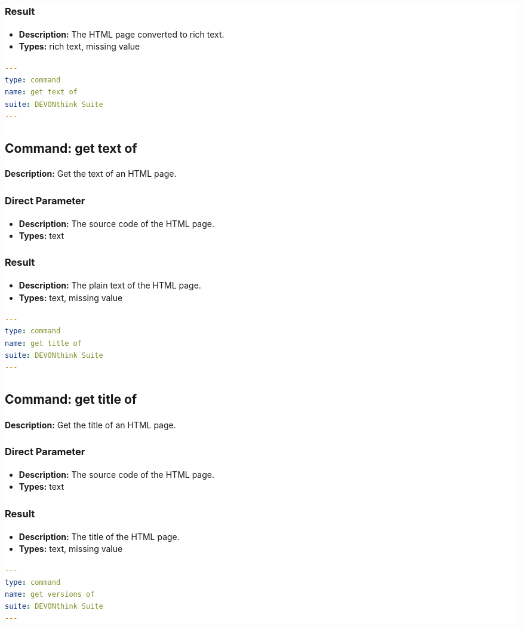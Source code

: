 ### Result
- **Description:** The HTML page converted to rich text.
- **Types:** rich text, missing value
<a name="get_text_of"></a>
```yaml
---
type: command
name: get text of
suite: DEVONthink Suite
---
```

## Command: get text of

**Description:** Get the text of an HTML page.

### Direct Parameter
- **Description:** The source code of the HTML page.
- **Types:** text
### Result
- **Description:** The plain text of the HTML page.
- **Types:** text, missing value
<a name="get_title_of"></a>
```yaml
---
type: command
name: get title of
suite: DEVONthink Suite
---
```

## Command: get title of

**Description:** Get the title of an HTML page.

### Direct Parameter
- **Description:** The source code of the HTML page.
- **Types:** text
### Result
- **Description:** The title of the HTML page.
- **Types:** text, missing value
<a name="get_versions_of"></a>
```yaml
---
type: command
name: get versions of
suite: DEVONthink Suite
---
```
